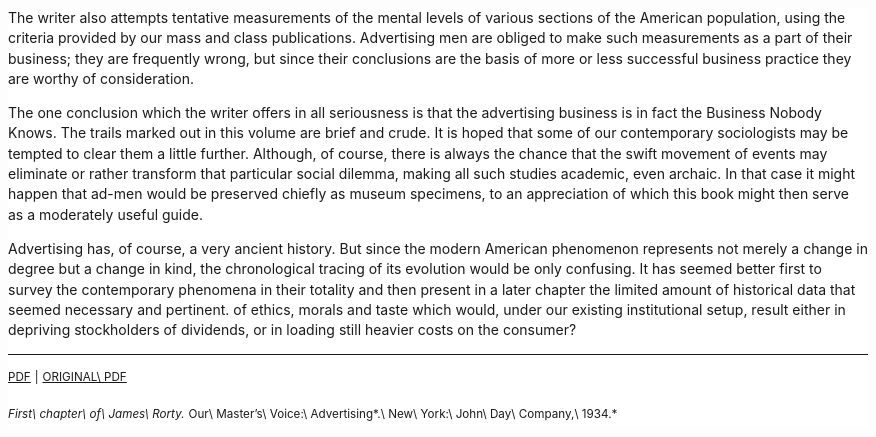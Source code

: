 The writer also attempts tentative measurements of the mental levels of
various sections of the American population, using the criteria provided
by our mass and class publications. Advertising men are obliged to make
such measurements as a part of their business; they are frequently
wrong, but since their conclusions are the basis of more or less
successful business practice they are worthy of consideration.

The one conclusion which the writer offers in all seriousness is that
the advertising business is in fact the Business Nobody Knows. The
trails marked out in this volume are brief and crude. It is hoped that
some of our contemporary sociologists may be tempted to clear them a
little further. Although, of course, there is always the chance that the
swift movement of events may eliminate or rather transform that
particular social dilemma, making all such studies academic, even
archaic. In that case it might happen that ad-men would be preserved
chiefly as museum specimens, to an appreciation of which this book might
then serve as a moderately useful guide.

Advertising has, of course, a very ancient history. But since the modern
American phenomenon represents not merely a change in degree but a
change in kind, the chronological tracing of its evolution would be only
confusing. It has seemed better first to survey the contemporary
phenomena in their totality and then present in a later chapter the
limited amount of historical data that seemed necessary and pertinent.
of ethics, morals and taste which would, under our existing
institutional setup, result either in depriving stockholders of
dividends, or in loading still heavier costs on the consumer?  

------------------------------------------------------------------------

<sup>[PDF](https://mediastudies.press/masters-voice/4-rorty-1934-chapter-one-msp.pdf)</sup>
<sup>|</sup>
<sup>[ORIGINAL\ PDF](https://mediastudies.press/masters-voice/5-rorty-1934-chapter-one-original.pdf)</sup>

<sup>*First\ chapter\ of\ James\ Rorty.*</sup>
<sup>Our\ Master’s\ Voice:\ Advertising*.\ New\ York:\ John\ Day\ Company,\ 1934.*</sup>
